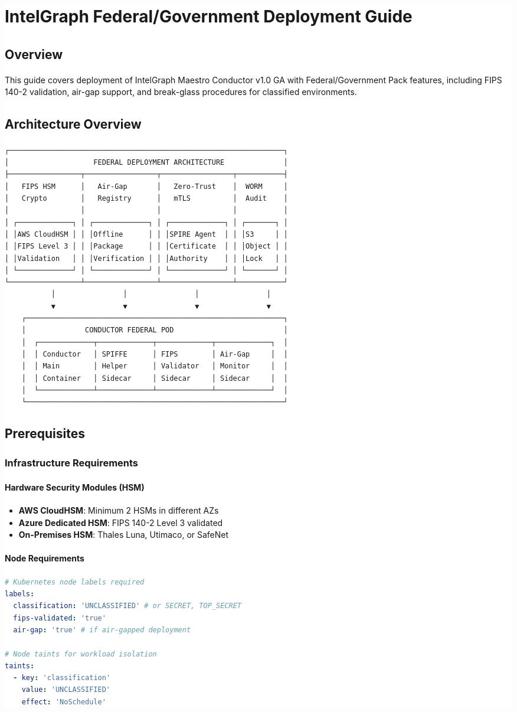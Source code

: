 # IntelGraph Federal/Government Deployment Guide

## Overview

This guide covers deployment of IntelGraph Maestro Conductor v1.0 GA with Federal/Government Pack features, including FIPS 140-2 validation, air-gap support, and break-glass procedures for classified environments.

## Architecture Overview

```
┌─────────────────────────────────────────────────────────────────┐
│                    FEDERAL DEPLOYMENT ARCHITECTURE              │
├─────────────────┬─────────────────┬─────────────────┬───────────┤
│   FIPS HSM      │   Air-Gap       │   Zero-Trust    │  WORM     │
│   Crypto        │   Registry      │   mTLS          │  Audit    │
│                 │                 │                 │           │
│ ┌─────────────┐ │ ┌─────────────┐ │ ┌─────────────┐ │ ┌───────┐ │
│ │AWS CloudHSM │ │ │Offline      │ │ │SPIRE Agent  │ │ │S3     │ │
│ │FIPS Level 3 │ │ │Package      │ │ │Certificate  │ │ │Object │ │
│ │Validation   │ │ │Verification │ │ │Authority    │ │ │Lock   │ │
│ └─────────────┘ │ └─────────────┘ │ └─────────────┘ │ └───────┘ │
└─────────────────┴─────────────────┴─────────────────┴───────────┘
           │                │                │                │
           ▼                ▼                ▼                ▼
    ┌─────────────────────────────────────────────────────────────┐
    │              CONDUCTOR FEDERAL POD                          │
    │  ┌─────────────┬─────────────┬─────────────┬─────────────┐  │
    │  │ Conductor   │ SPIFFE      │ FIPS        │ Air-Gap     │  │
    │  │ Main        │ Helper      │ Validator   │ Monitor     │  │
    │  │ Container   │ Sidecar     │ Sidecar     │ Sidecar     │  │
    │  └─────────────┴─────────────┴─────────────┴─────────────┘  │
    └─────────────────────────────────────────────────────────────┘
```

## Prerequisites

### Infrastructure Requirements

#### Hardware Security Modules (HSM)

- **AWS CloudHSM**: Minimum 2 HSMs in different AZs
- **Azure Dedicated HSM**: FIPS 140-2 Level 3 validated
- **On-Premises HSM**: Thales Luna, Utimaco, or SafeNet

#### Node Requirements

```yaml
# Kubernetes node labels required
labels:
  classification: 'UNCLASSIFIED' # or SECRET, TOP_SECRET
  fips-validated: 'true'
  air-gap: 'true' # if air-gapped deployment

# Node taints for workload isolation
taints:
  - key: 'classification'
    value: 'UNCLASSIFIED'
    effect: 'NoSchedule'
```
